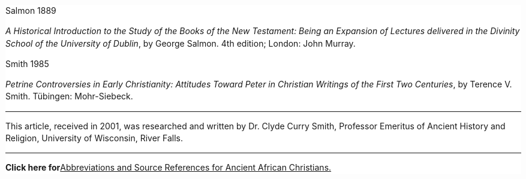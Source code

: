 Salmon 1889

*A Historical Introduction to the Study of the Books of the New Testament:  Being an Expansion of Lectures delivered in the Divinity School of the University of Dublin*, by George Salmon.  4th edition; London:  John Murray.

Smith 1985

*Petrine Controversies in Early Christianity:  Attitudes Toward Peter in Christian Writings of the First Two Centuries*, by Terence V. Smith.  Tübingen:  Mohr-Siebeck.

---

This article, received in 2001, was researched and written by Dr. Clyde Curry Smith, Professor Emeritus of Ancient History and Religion, University of Wisconsin, River Falls.

---

**Click here for**[Abbreviations and Source References for Ancient African Christians.](ccs-supplem_biblio.html)